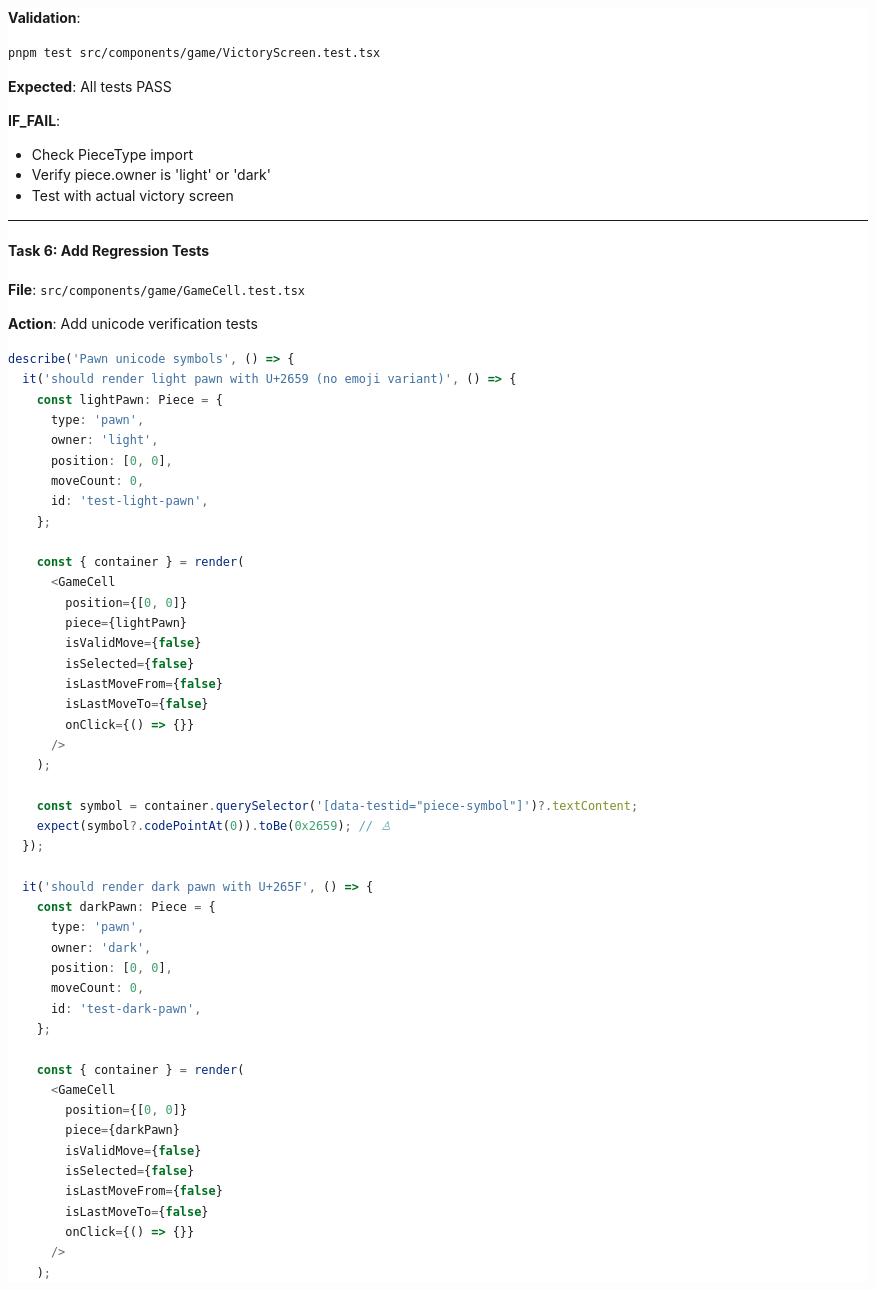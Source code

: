 **Validation**:
```bash
pnpm test src/components/game/VictoryScreen.test.tsx
```

**Expected**: All tests PASS

**IF_FAIL**:
- Check PieceType import
- Verify piece.owner is 'light' or 'dark'
- Test with actual victory screen

---

#### Task 6: Add Regression Tests

**File**: `src/components/game/GameCell.test.tsx`

**Action**: Add unicode verification tests

```typescript
describe('Pawn unicode symbols', () => {
  it('should render light pawn with U+2659 (no emoji variant)', () => {
    const lightPawn: Piece = {
      type: 'pawn',
      owner: 'light',
      position: [0, 0],
      moveCount: 0,
      id: 'test-light-pawn',
    };

    const { container } = render(
      <GameCell
        position={[0, 0]}
        piece={lightPawn}
        isValidMove={false}
        isSelected={false}
        isLastMoveFrom={false}
        isLastMoveTo={false}
        onClick={() => {}}
      />
    );

    const symbol = container.querySelector('[data-testid="piece-symbol"]')?.textContent;
    expect(symbol?.codePointAt(0)).toBe(0x2659); // ♙
  });

  it('should render dark pawn with U+265F', () => {
    const darkPawn: Piece = {
      type: 'pawn',
      owner: 'dark',
      position: [0, 0],
      moveCount: 0,
      id: 'test-dark-pawn',
    };

    const { container } = render(
      <GameCell
        position={[0, 0]}
        piece={darkPawn}
        isValidMove={false}
        isSelected={false}
        isLastMoveFrom={false}
        isLastMoveTo={false}
        onClick={() => {}}
      />
    );
```